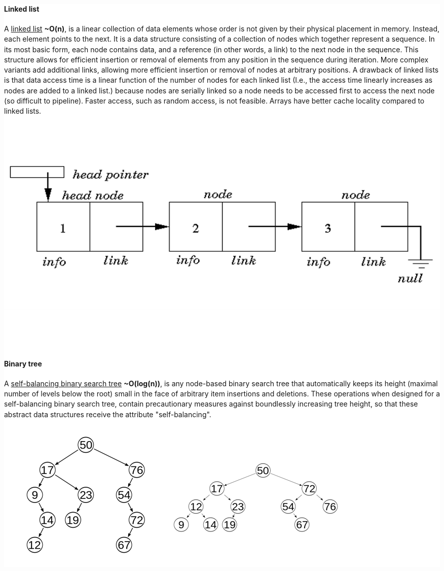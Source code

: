 #### Linked list
A [linked list](https://en.wikipedia.org/wiki/Linked_list) **~O(n)**, is a linear collection of data elements whose order is not given by their physical placement in memory. Instead, each element points to the next. It is a data structure consisting of a collection of nodes which together represent a sequence. In its most basic form, each node contains data, and a reference (in other words, a link) to the next node in the sequence. This structure allows for efficient insertion or removal of elements from any position in the sequence during iteration. More complex variants add additional links, allowing more efficient insertion or removal of nodes at arbitrary positions. A drawback of linked lists is that data access time is a linear function of the number of nodes for each linked list (I.e., the access time linearly increases as nodes are added to a linked list.) because nodes are serially linked so a node needs to be accessed first to access the next node (so difficult to pipeline). Faster access, such as random access, is not feasible. Arrays have better cache locality compared to linked lists.

![](images/collections-linked-list.png)

#### Binary tree
A [self-balancing binary search tree](https://en.wikipedia.org/wiki/Self-balancing_binary_search_tree) **~O(log(n))**, is any node-based binary search tree that automatically keeps its height (maximal number of levels below the root) small in the face of arbitrary item insertions and deletions. These operations when designed for a self-balancing binary search tree, contain precautionary measures against boundlessly increasing tree height, so that these abstract data structures receive the attribute "self-balancing".

![](images/collections-balanced-tree.png)

